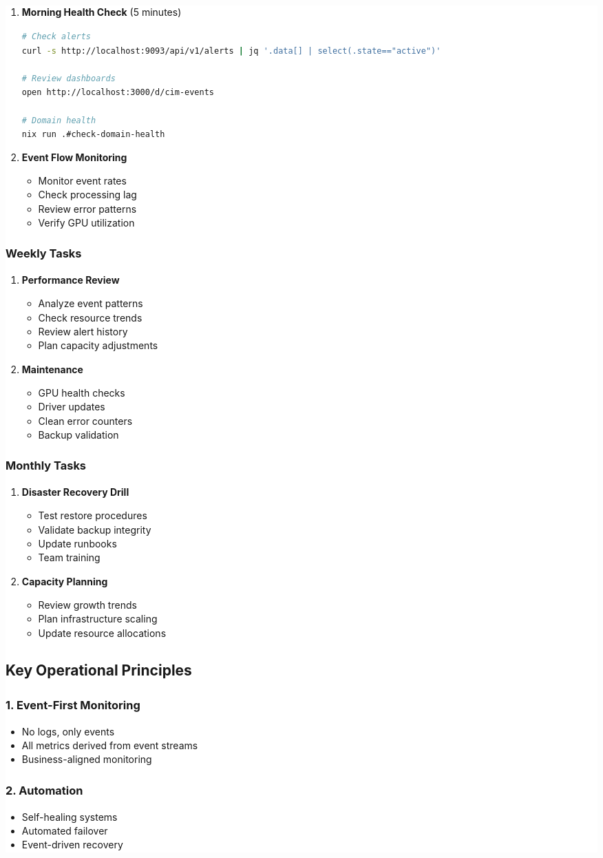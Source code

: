 1. **Morning Health Check** (5 minutes)
   ```bash
   # Check alerts
   curl -s http://localhost:9093/api/v1/alerts | jq '.data[] | select(.state=="active")'
   
   # Review dashboards
   open http://localhost:3000/d/cim-events
   
   # Domain health
   nix run .#check-domain-health
   ```

2. **Event Flow Monitoring**
   - Monitor event rates
   - Check processing lag
   - Review error patterns
   - Verify GPU utilization

### Weekly Tasks

1. **Performance Review**
   - Analyze event patterns
   - Check resource trends
   - Review alert history
   - Plan capacity adjustments

2. **Maintenance**
   - GPU health checks
   - Driver updates
   - Clean error counters
   - Backup validation

### Monthly Tasks

1. **Disaster Recovery Drill**
   - Test restore procedures
   - Validate backup integrity
   - Update runbooks
   - Team training

2. **Capacity Planning**
   - Review growth trends
   - Plan infrastructure scaling
   - Update resource allocations

## Key Operational Principles

### 1. Event-First Monitoring
- No logs, only events
- All metrics derived from event streams
- Business-aligned monitoring

### 2. Automation
- Self-healing systems
- Automated failover
- Event-driven recovery
